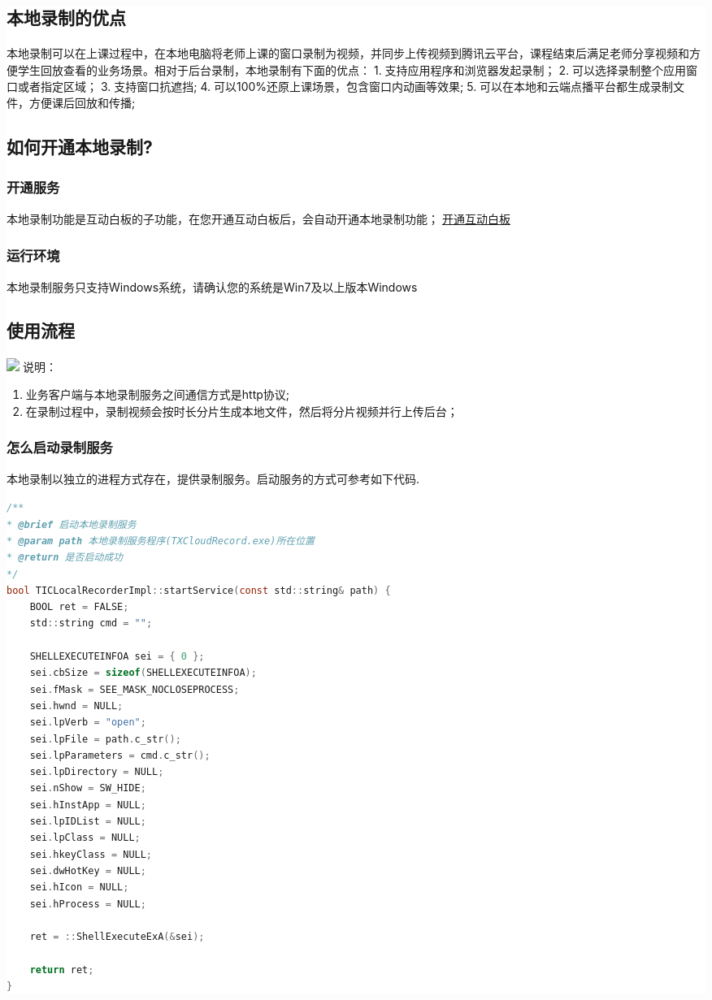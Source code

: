 ## 本地录制的优点
   本地录制可以在上课过程中，在本地电脑将老师上课的窗口录制为视频，并同步上传视频到腾讯云平台，课程结束后满足老师分享视频和方便学生回放查看的业务场景。相对于后台录制，本地录制有下面的优点：
    1. 支持应用程序和浏览器发起录制；
    2. 可以选择录制整个应用窗口或者指定区域；
    3. 支持窗口抗遮挡;
    4. 可以100%还原上课场景，包含窗口内动画等效果;
    5. 可以在本地和云端点播平台都生成录制文件，方便课后回放和传播;
   
## 如何开通本地录制?
### 开通服务
本地录制功能是互动白板的子功能，在您开通互动白板后，会自动开通本地录制功能； [开通互动白板](https://cloud.tencent.com/document/product/1137/39924)
### 运行环境
本地录制服务只支持Windows系统，请确认您的系统是Win7及以上版本Windows

## 使用流程
![](https://main.qcloudimg.com/raw/9a0665a0b072e35bc94aebeb5ccb59f8.png)
说明：
1. 业务客户端与本地录制服务之间通信方式是http协议;
2. 在录制过程中，录制视频会按时长分片生成本地文件，然后将分片视频并行上传后台； 

### 怎么启动录制服务
本地录制以独立的进程方式存在，提供录制服务。启动服务的方式可参考如下代码.
``` c
/**
* @brief 启动本地录制服务
* @param path 本地录制服务程序(TXCloudRecord.exe)所在位置
* @return 是否启动成功
*/
bool TICLocalRecorderImpl::startService(const std::string& path) {
	BOOL ret = FALSE;
	std::string cmd = "";

	SHELLEXECUTEINFOA sei = { 0 };
	sei.cbSize = sizeof(SHELLEXECUTEINFOA);
	sei.fMask = SEE_MASK_NOCLOSEPROCESS;
	sei.hwnd = NULL;
	sei.lpVerb = "open";
	sei.lpFile = path.c_str();
	sei.lpParameters = cmd.c_str();
	sei.lpDirectory = NULL;
	sei.nShow = SW_HIDE;
	sei.hInstApp = NULL;
	sei.lpIDList = NULL;
	sei.lpClass = NULL;
	sei.hkeyClass = NULL;
	sei.dwHotKey = NULL;
	sei.hIcon = NULL;
	sei.hProcess = NULL;

	ret = ::ShellExecuteExA(&sei);

	return ret;
}
```
